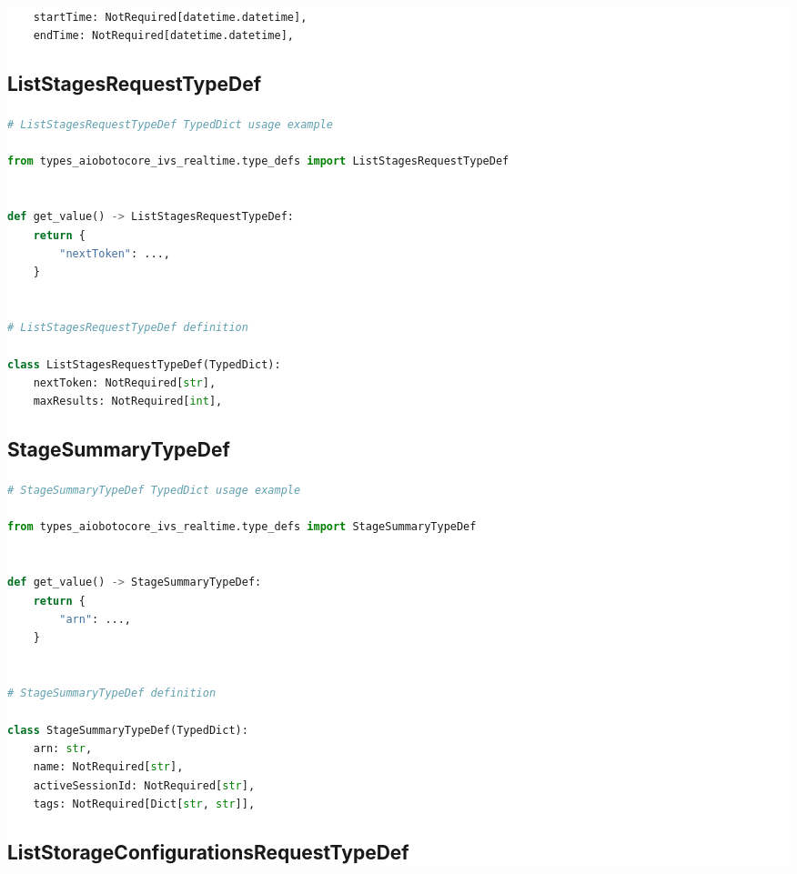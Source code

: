 ```python
    startTime: NotRequired[datetime.datetime],
    endTime: NotRequired[datetime.datetime],
```


## ListStagesRequestTypeDef

```python
# ListStagesRequestTypeDef TypedDict usage example

from types_aiobotocore_ivs_realtime.type_defs import ListStagesRequestTypeDef


def get_value() -> ListStagesRequestTypeDef:
    return {
        "nextToken": ...,
    }


# ListStagesRequestTypeDef definition

class ListStagesRequestTypeDef(TypedDict):
    nextToken: NotRequired[str],
    maxResults: NotRequired[int],
```


## StageSummaryTypeDef

```python
# StageSummaryTypeDef TypedDict usage example

from types_aiobotocore_ivs_realtime.type_defs import StageSummaryTypeDef


def get_value() -> StageSummaryTypeDef:
    return {
        "arn": ...,
    }


# StageSummaryTypeDef definition

class StageSummaryTypeDef(TypedDict):
    arn: str,
    name: NotRequired[str],
    activeSessionId: NotRequired[str],
    tags: NotRequired[Dict[str, str]],
```


## ListStorageConfigurationsRequestTypeDef
